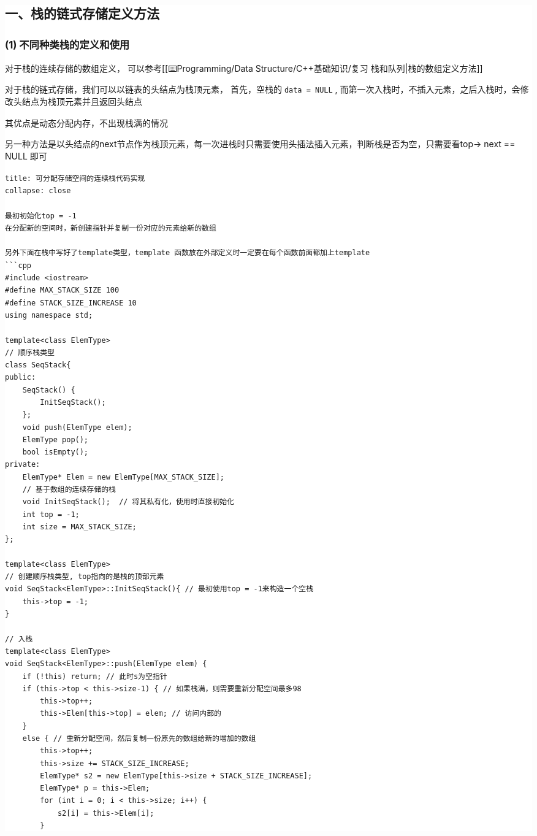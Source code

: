 ## 一、栈的链式存储定义方法
### (1) 不同种类栈的定义和使用
对于栈的连续存储的数组定义， 可以参考[[⌨️Programming/Data Structure/C++基础知识/复习 栈和队列|栈的数组定义方法]]

对于栈的链式存储，我们可以以链表的头结点为栈顶元素， 首先，空栈的 `data = NULL` , 而第一次入栈时，不插入元素，之后入栈时，会修改头结点为栈顶元素并且返回头结点

其优点是动态分配内存，不出现栈满的情况

另一种方法是以头结点的next节点作为栈顶元素，每一次进栈时只需要使用头插法插入元素，判断栈是否为空，只需要看top-> next == NULL 即可

`````ad-note
title: 可分配存储空间的连续栈代码实现
collapse: close

最初初始化top = -1
在分配新的空间时，新创建指针并复制一份对应的元素给新的数组

另外下面在栈中写好了template类型，template 函数放在外部定义时一定要在每个函数前面都加上template
```cpp 
#include <iostream>
#define MAX_STACK_SIZE 100
#define STACK_SIZE_INCREASE 10
using namespace std;

template<class ElemType>
// 顺序栈类型
class SeqStack{
public:
	SeqStack() {
		InitSeqStack();
	};
	void push(ElemType elem);
	ElemType pop();
	bool isEmpty();
private:
	ElemType* Elem = new ElemType[MAX_STACK_SIZE];
	// 基于数组的连续存储的栈
	void InitSeqStack();  // 将其私有化，使用时直接初始化
	int top = -1;
	int size = MAX_STACK_SIZE;
};

template<class ElemType>
// 创建顺序栈类型, top指向的是栈的顶部元素
void SeqStack<ElemType>::InitSeqStack(){ // 最初使用top = -1来构造一个空栈
	this->top = -1;
}

// 入栈
template<class ElemType>
void SeqStack<ElemType>::push(ElemType elem) {
	if (!this) return; // 此时s为空指针
	if (this->top < this->size-1) { // 如果栈满，则需要重新分配空间最多98
		this->top++;
		this->Elem[this->top] = elem; // 访问内部的
	}
	else { // 重新分配空间，然后复制一份原先的数组给新的增加的数组
		this->top++;
		this->size += STACK_SIZE_INCREASE;
		ElemType* s2 = new ElemType[this->size + STACK_SIZE_INCREASE];
		ElemType* p = this->Elem;
		for (int i = 0; i < this->size; i++) {
			s2[i] = this->Elem[i];
		}
`````